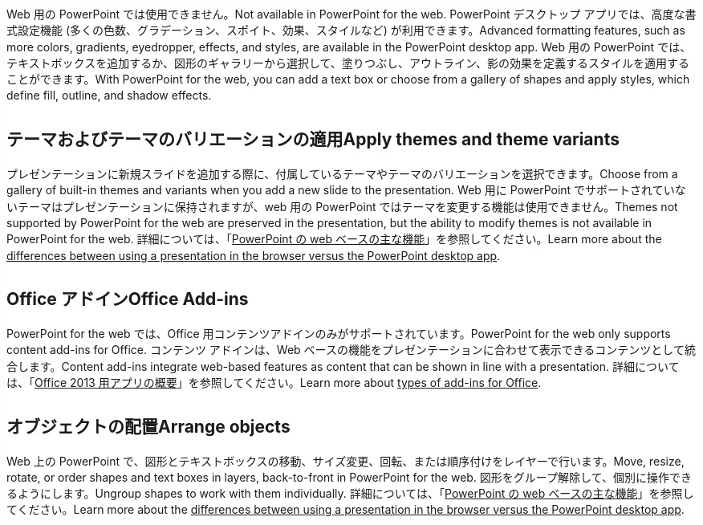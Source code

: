 <span data-ttu-id="6e233-122">Web 用の PowerPoint では使用できません。</span><span class="sxs-lookup"><span data-stu-id="6e233-122">Not available in PowerPoint for the web.</span></span> <span data-ttu-id="6e233-123">PowerPoint デスクトップ アプリでは、高度な書式設定機能 (多くの色数、グラデーション、スポイト、効果、スタイルなど) が利用できます。</span><span class="sxs-lookup"><span data-stu-id="6e233-123">Advanced formatting features, such as more colors, gradients, eyedropper, effects, and styles, are available in the PowerPoint desktop app.</span></span> <span data-ttu-id="6e233-124">Web 用の PowerPoint では、テキストボックスを追加するか、図形のギャラリーから選択して、塗りつぶし、アウトライン、影の効果を定義するスタイルを適用することができます。</span><span class="sxs-lookup"><span data-stu-id="6e233-124">With PowerPoint for the web, you can add a text box or choose from a gallery of shapes and apply styles, which define fill, outline, and shadow effects.</span></span> 
  
## <a name="apply-themes-and-theme-variants"></a><span data-ttu-id="6e233-125">テーマおよびテーマのバリエーションの適用</span><span class="sxs-lookup"><span data-stu-id="6e233-125">Apply themes and theme variants</span></span>
<span data-ttu-id="6e233-126"><a name="bkmk_ApplyThemes"> </a></span><span class="sxs-lookup"><span data-stu-id="6e233-126"></span></span>

<span data-ttu-id="6e233-127">プレゼンテーションに新規スライドを追加する際に、付属しているテーマやテーマのバリエーションを選択できます。</span><span class="sxs-lookup"><span data-stu-id="6e233-127">Choose from a gallery of built-in themes and variants when you add a new slide to the presentation.</span></span> <span data-ttu-id="6e233-128">Web 用に PowerPoint でサポートされていないテーマはプレゼンテーションに保持されますが、web 用の PowerPoint ではテーマを変更する機能は使用できません。</span><span class="sxs-lookup"><span data-stu-id="6e233-128">Themes not supported by PowerPoint for the web are preserved in the presentation, but the ability to modify themes is not available in PowerPoint for the web.</span></span> <span data-ttu-id="6e233-129">詳細については、「[PowerPoint の web ベースの主な機能](https://go.microsoft.com/fwlink/?LinkId=272763)」を参照してください。</span><span class="sxs-lookup"><span data-stu-id="6e233-129">Learn more about the [differences between using a presentation in the browser versus the PowerPoint desktop app](https://go.microsoft.com/fwlink/?LinkId=272763).</span></span>
  
## <a name="office-add-ins"></a><span data-ttu-id="6e233-130">Office アドイン</span><span class="sxs-lookup"><span data-stu-id="6e233-130">Office Add-ins</span></span>
<span data-ttu-id="6e233-131"><a name="bkmk_AppsOffice"> </a></span><span class="sxs-lookup"><span data-stu-id="6e233-131"></span></span>

<span data-ttu-id="6e233-132">PowerPoint for the web では、Office 用コンテンツアドインのみがサポートされています。</span><span class="sxs-lookup"><span data-stu-id="6e233-132">PowerPoint for the web only supports content add-ins for Office.</span></span> <span data-ttu-id="6e233-133">コンテンツ アドインは、Web ベースの機能をプレゼンテーションに合わせて表示できるコンテンツとして統合します。</span><span class="sxs-lookup"><span data-stu-id="6e233-133">Content add-ins integrate web-based features as content that can be shown in line with a presentation.</span></span> <span data-ttu-id="6e233-134">詳細については、「[Office 2013 用アプリの概要](https://go.microsoft.com/fwlink/p/?LinkId=282310)」を参照してください。</span><span class="sxs-lookup"><span data-stu-id="6e233-134">Learn more about [types of add-ins for Office](https://go.microsoft.com/fwlink/p/?LinkId=282310).</span></span>
  
## <a name="arrange-objects"></a><span data-ttu-id="6e233-135">オブジェクトの配置</span><span class="sxs-lookup"><span data-stu-id="6e233-135">Arrange objects</span></span>
<span data-ttu-id="6e233-136"><a name="bkmk_ArrangeObjects"> </a></span><span class="sxs-lookup"><span data-stu-id="6e233-136"></span></span>

<span data-ttu-id="6e233-137">Web 上の PowerPoint で、図形とテキストボックスの移動、サイズ変更、回転、または順序付けをレイヤーで行います。</span><span class="sxs-lookup"><span data-stu-id="6e233-137">Move, resize, rotate, or order shapes and text boxes in layers, back-to-front in PowerPoint for the web.</span></span> <span data-ttu-id="6e233-138">図形をグループ解除して、個別に操作できるようにします。</span><span class="sxs-lookup"><span data-stu-id="6e233-138">Ungroup shapes to work with them individually.</span></span> <span data-ttu-id="6e233-139">詳細については、「[PowerPoint の web ベースの主な機能](https://go.microsoft.com/fwlink/?LinkId=272763)」を参照してください。</span><span class="sxs-lookup"><span data-stu-id="6e233-139">Learn more about the [differences between using a presentation in the browser versus the PowerPoint desktop app](https://go.microsoft.com/fwlink/?LinkId=272763).</span></span>
  